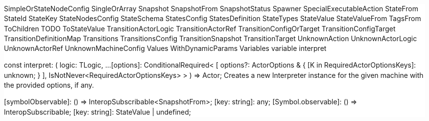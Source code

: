 SimpleOrStateNodeConfig
SingleOrArray
Snapshot
SnapshotFrom
SnapshotStatus
Spawner
SpecialExecutableAction
StateFrom
StateId
StateKey
StateNodesConfig
StateSchema
StatesConfig
StatesDefinition
StateTypes
StateValue
StateValueFrom
TagsFrom
ToChildren
TODO
ToStateValue
TransitionActorLogic
TransitionActorRef
TransitionConfigOrTarget
TransitionConfigTarget
TransitionDefinitionMap
Transitions
TransitionsConfig
TransitionSnapshot
TransitionTarget
UnknownAction
UnknownActorLogic
UnknownActorRef
UnknownMachineConfig
Values
WithDynamicParams
Variables
variable interpret

const interpret: <TLogic extends AnyActorLogic>(
    logic: TLogic,
    ...[options]: ConditionalRequired<
        [
            options?: ActorOptions<TLogic> & {
                [K in RequiredActorOptionsKeys<TLogic>]: unknown;
            }
        ],
        IsNotNever<RequiredActorOptionsKeys<TLogic>>
    >
) => Actor<TLogic>;
Creates a new Interpreter instance for the given machine with the provided options, if any.


[symbolObservable]: () => InteropSubscribable<SnapshotFrom<TLogic>>;
[key: string]: any;
[Symbol.observable]: () => InteropSubscribable<T>;
[key: string]: StateValue | undefined;